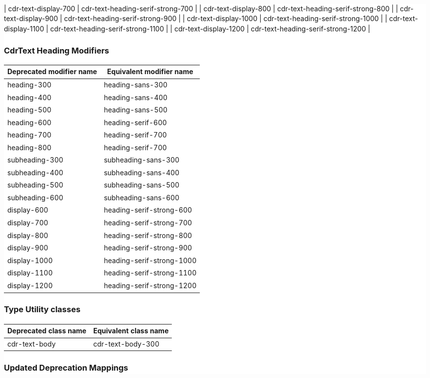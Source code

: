 | cdr-text-display-700	| cdr-text-heading-serif-strong-700 |
| cdr-text-display-800	| cdr-text-heading-serif-strong-800 |
| cdr-text-display-900	| cdr-text-heading-serif-strong-900 |
| cdr-text-display-1000 | cdr-text-heading-serif-strong-1000 |
| cdr-text-display-1100 | cdr-text-heading-serif-strong-1100 |
| cdr-text-display-1200 | cdr-text-heading-serif-strong-1200 |

### CdrText Heading Modifiers
| Deprecated modifier name | Equivalent modifier name |
|--------------------------|--------------------------|
| heading-300	             | heading-sans-300        |
| heading-400	             | heading-sans-400        |
| heading-500	             | heading-sans-500        |
| heading-600	             | heading-serif-600       |
| heading-700	             | heading-serif-700       |
| heading-800	             | heading-serif-700       |
| subheading-300           | subheading-sans-300     |
| subheading-400           | subheading-sans-400     |
| subheading-500           | subheading-sans-500     |
| subheading-600           | subheading-sans-600     |
| display-600	             | heading-serif-strong-600       |
| display-700	             | heading-serif-strong-700       |
| display-800	             | heading-serif-strong-800       |
| display-900	             | heading-serif-strong-900       |
| display-1000             | heading-serif-strong-1000      |
| display-1100             | heading-serif-strong-1100      |
| display-1200             | heading-serif-strong-1200      |

### Type Utility classes
| Deprecated class name | Equivalent class name |
|-----------------------|-----------------------|
| cdr-text-body         | cdr-text-body-300     |

### Updated Deprecation Mappings
